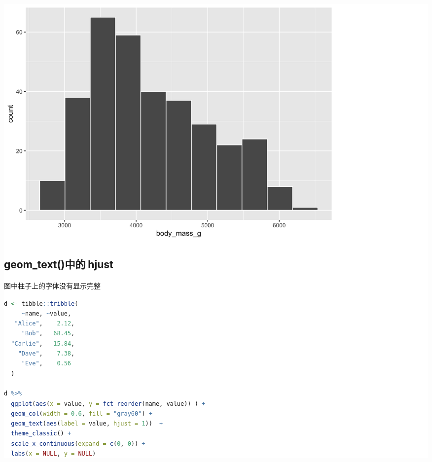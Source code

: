 <img src="tidyverse_ggplot2_pass_function_to_parameters_files/figure-html/unnamed-chunk-35-1.png" width="672" />


##  geom_text()中的 hjust

图中柱子上的字体没有显示完整

```r
d <- tibble::tribble(
     ~name, ~value,
   "Alice",    2.12,
     "Bob",   68.45,
  "Carlie",   15.84,
    "Dave",    7.38,
     "Eve",    0.56
  )

d %>% 
  ggplot(aes(x = value, y = fct_reorder(name, value)) ) +
  geom_col(width = 0.6, fill = "gray60") +
  geom_text(aes(label = value, hjust = 1))  +
  theme_classic() +
  scale_x_continuous(expand = c(0, 0)) +
  labs(x = NULL, y = NULL)
```

